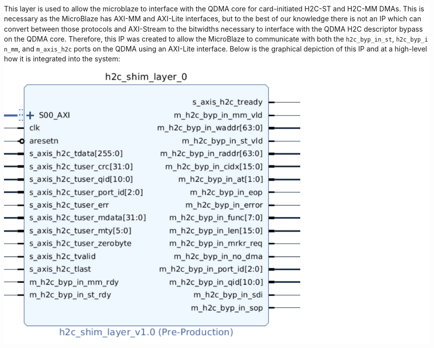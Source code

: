 This layer is used to allow the microblaze to interface with the QDMA core for card-initiated H2C-ST and H2C-MM DMAs. This is necessary as the MicroBlaze has AXI-MM and AXI-Lite interfaces, but to the best of our knowledge there is not an IP which can convert between those protocols and AXI-Stream to the bitwidths necessary to interface with the QDMA H2C descriptor bypass on the QDMA core. Therefore, this IP was created to allow the MicroBlaze to communicate with both the `h2c_byp_in_st`, `h2c_byp_in_mm`, and `m_axis_h2c` ports on the QDMA using an AXI-Lite interface. Below is the graphical depiction of this IP and at a high-level how it is integrated into the system: 

<img src="images/h2c_ip.PNG" alt="ip_img" style="zoom:80%;" />
